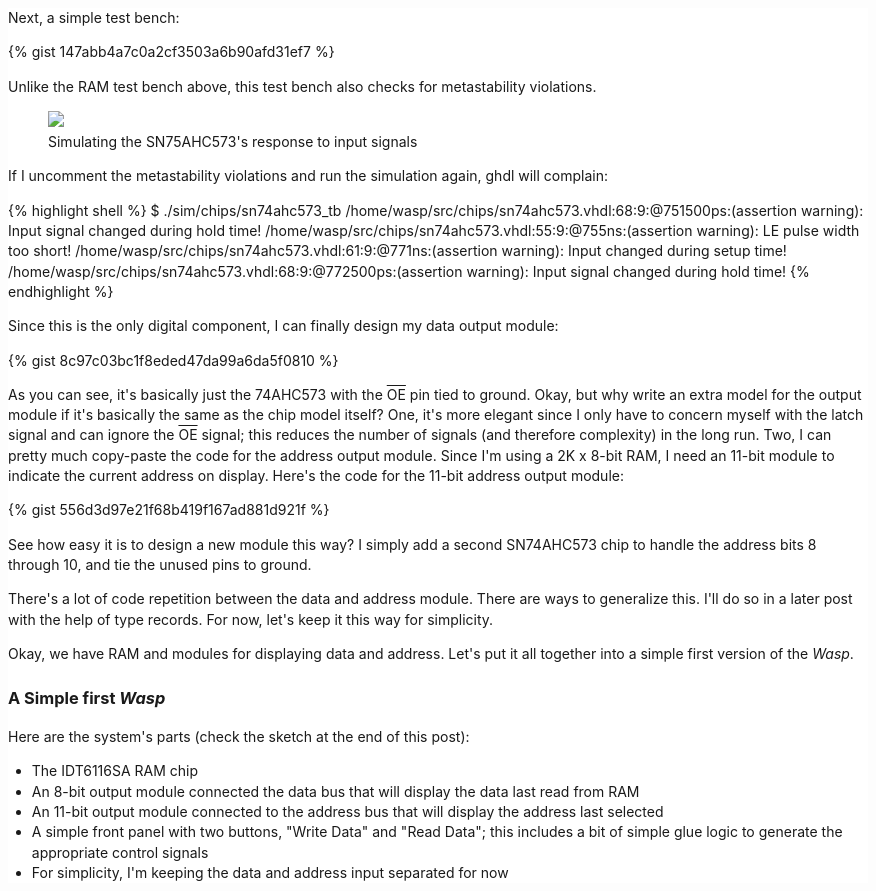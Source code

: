 Next, a simple test bench:

{% gist 147abb4a7c0a2cf3503a6b90afd31ef7 %}

Unlike the RAM test bench above, this test bench also checks for metastability violations.

<figure>
    <a href="{{ "/assets/wasp/timingdiagramexample1.png" | uri_escape | absolute_url }}">
        <img src="{{ "/assets/wasp/timingdiagramexample1.png" | uri_escape | absolute_url }}">
    </a>
    <figcaption>Simulating the SN75AHC573's response to input signals</figcaption>
</figure>

If I uncomment the metastability violations and run the simulation again, ghdl will complain:

{% highlight shell %}
$ ./sim/chips/sn74ahc573_tb
/home/wasp/src/chips/sn74ahc573.vhdl:68:9:@751500ps:(assertion warning): Input signal changed during hold time!
/home/wasp/src/chips/sn74ahc573.vhdl:55:9:@755ns:(assertion warning): LE pulse width too short!
/home/wasp/src/chips/sn74ahc573.vhdl:61:9:@771ns:(assertion warning): Input changed during setup time!
/home/wasp/src/chips/sn74ahc573.vhdl:68:9:@772500ps:(assertion warning): Input signal changed during hold time!
{% endhighlight %}

Since this is the only digital component, I can finally design my data output module:

{% gist 8c97c03bc1f8eded47da99a6da5f0810 %}

As you can see, it's basically just the 74AHC573 with the <span style="text-decoration: overline">OE</span> pin tied to ground. Okay, but why write an extra model for the output module if it's basically the same as the chip model itself? One, it's more elegant since I only have to concern myself with the latch signal and can ignore the <span style="text-decoration: overline">OE</span> signal; this reduces the number of signals (and therefore complexity) in the long run. Two, I can pretty much copy-paste the code for the address output module. Since I'm using a 2K x 8-bit RAM, I need an 11-bit module to indicate the current address on display. Here's the code for the 11-bit address output module:

{% gist 556d3d97e21f68b419f167ad881d921f %}

See how easy it is to design a new module this way? I simply add a second SN74AHC573 chip to handle the address bits 8 through 10, and tie the unused pins to ground.

There's a lot of code repetition between the data and address module. There are ways to generalize this. I'll do so in a later post with the help of type records. For now, let's keep it this way for simplicity.

Okay, we have RAM and modules for displaying data and address. Let's put it all together into a simple first version of the *Wasp*.

### A Simple first *Wasp*
Here are the system's parts (check the sketch at the end of this post):
* The IDT6116SA RAM chip
* An 8-bit output module connected the data bus that will display the data last read from RAM
* An 11-bit output module connected to the address bus that will display the address last selected
* A simple front panel with two buttons, "Write Data" and "Read Data"; this includes a bit of simple glue logic to generate the appropriate control signals
* For simplicity, I'm keeping the data and address input separated for now
